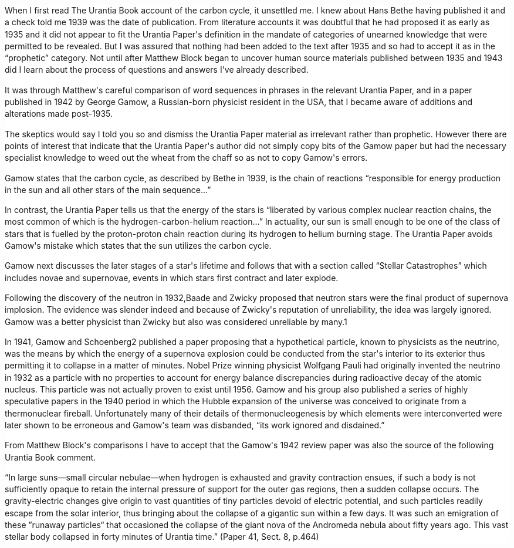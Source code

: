 When I first read The Urantia Book account of the carbon cycle, it unsettled me. I knew about Hans Bethe having published it and a check told me 1939 was the date of publication. From literature accounts it was doubtful that he had proposed it as early as 1935 and it did not appear to fit the Urantia Paper's definition in the mandate of categories of unearned knowledge that were permitted to be revealed. But I was assured that nothing had been added to the text after 1935 and so had to accept it as in the “prophetic” category. Not until after Matthew Block began to uncover human source materials published between 1935 and 1943 did I learn about the process of questions and answers I've already described.

It was through Matthew's careful comparison of word sequences in phrases in the relevant Urantia Paper, and in a paper published in 1942 by George Gamow, a Russian-born physicist resident in the USA, that I became aware of additions and alterations made post-1935.

The skeptics would say I told you so and dismiss the Urantia Paper material as irrelevant rather than prophetic. However there are points of interest that indicate that the Urantia Paper's author did not simply copy bits of the Gamow paper but had the necessary specialist knowledge to weed out the wheat from the chaff so as not to copy Gamow's errors.

Gamow states that the carbon cycle, as described by Bethe in 1939, is the chain of reactions “responsible for energy production in the sun  and all other stars of the main sequence...”

In contrast, the Urantia Paper tells us that the energy of the stars is “liberated by various complex nuclear reaction chains, the most common of which is the hydrogen-carbon-helium reaction…” In actuality, our sun is small enough to be one of the class of stars that is fuelled by the proton-proton chain reaction during its hydrogen to helium burning stage. The Urantia Paper avoids Gamow's mistake which states that the sun utilizes the carbon cycle.

Gamow next discusses the later stages of a star's lifetime and follows that with a section called “Stellar Catastrophes” which includes novae and supernovae, events in which stars first contract and later explode. 

Following the discovery of the neutron in 1932,Baade and Zwicky  proposed that neutron stars were the final product of supernova implosion. The evidence was slender indeed and because of  Zwicky's reputation of unreliability, the idea was largely ignored. Gamow was a better physicist than Zwicky but also was considered unreliable by many.1

In 1941, Gamow and Schoenberg2 published a paper proposing that a hypothetical particle, known to physicists as the neutrino, was the means by which the energy of a supernova explosion could be conducted from the star's interior to its exterior thus permitting it to collapse in a matter of minutes. Nobel Prize winning physicist Wolfgang Pauli had originally invented the neutrino in 1932 as a particle with no properties to account for energy balance discrepancies during radioactive decay of the atomic nucleus. This particle was not actually proven to exist until 1956. Gamow and his group also published a series of highly speculative papers in the 1940 period in which the Hubble expansion of the universe was conceived to originate from a thermonuclear fireball. Unfortunately many of their details of thermonucleogenesis by which elements were interconverted were later shown to be erroneous and  Gamow's team was disbanded, “its work ignored and disdained.”

From Matthew Block's comparisons I have to accept that the Gamow's 1942 review paper was also the source of the following Urantia Book comment.

“In large suns—small circular nebulae—when hydrogen is exhausted and gravity contraction ensues, if such a body is not sufficiently opaque to retain the internal pressure of support for the outer gas regions, then a sudden collapse occurs. The gravity-electric     changes give origin to vast quantities of tiny particles devoid of electric potential, and such particles readily  escape from the solar interior, thus bringing about the collapse of a gigantic sun within a few days. It was such an emigration of these ”runaway particles“ that occasioned the collapse of the giant nova of the Andromeda nebula about fifty years ago. This vast stellar body collapsed in forty minutes of Urantia time.” (Paper 41, Sect. 8, p.464)
